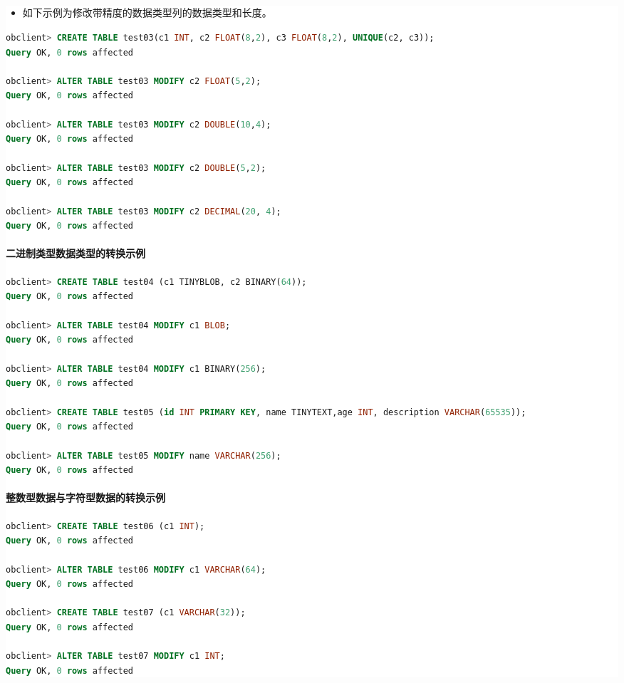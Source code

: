 * 如下示例为修改带精度的数据类型列的数据类型和长度。

```sql
obclient> CREATE TABLE test03(c1 INT, c2 FLOAT(8,2), c3 FLOAT(8,2), UNIQUE(c2, c3));
Query OK, 0 rows affected

obclient> ALTER TABLE test03 MODIFY c2 FLOAT(5,2);
Query OK, 0 rows affected

obclient> ALTER TABLE test03 MODIFY c2 DOUBLE(10,4);
Query OK, 0 rows affected

obclient> ALTER TABLE test03 MODIFY c2 DOUBLE(5,2);
Query OK, 0 rows affected

obclient> ALTER TABLE test03 MODIFY c2 DECIMAL(20, 4);
Query OK, 0 rows affected
```

#### 二进制类型数据类型的转换示例

```sql
obclient> CREATE TABLE test04 (c1 TINYBLOB, c2 BINARY(64));
Query OK, 0 rows affected

obclient> ALTER TABLE test04 MODIFY c1 BLOB;
Query OK, 0 rows affected

obclient> ALTER TABLE test04 MODIFY c1 BINARY(256);
Query OK, 0 rows affected

obclient> CREATE TABLE test05 (id INT PRIMARY KEY, name TINYTEXT,age INT, description VARCHAR(65535));
Query OK, 0 rows affected

obclient> ALTER TABLE test05 MODIFY name VARCHAR(256);
Query OK, 0 rows affected
```

#### 整数型数据与字符型数据的转换示例

```sql
obclient> CREATE TABLE test06 (c1 INT);
Query OK, 0 rows affected

obclient> ALTER TABLE test06 MODIFY c1 VARCHAR(64);
Query OK, 0 rows affected

obclient> CREATE TABLE test07 (c1 VARCHAR(32));
Query OK, 0 rows affected

obclient> ALTER TABLE test07 MODIFY c1 INT;
Query OK, 0 rows affected
```
